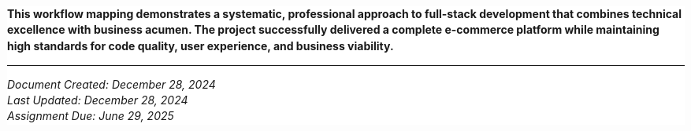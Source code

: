 
**This workflow mapping demonstrates a systematic, professional approach to full-stack development that combines technical excellence with business acumen. The project successfully delivered a complete e-commerce platform while maintaining high standards for code quality, user experience, and business viability.**

---

*Document Created: December 28, 2024*  
*Last Updated: December 28, 2024*  
*Assignment Due: June 29, 2025*